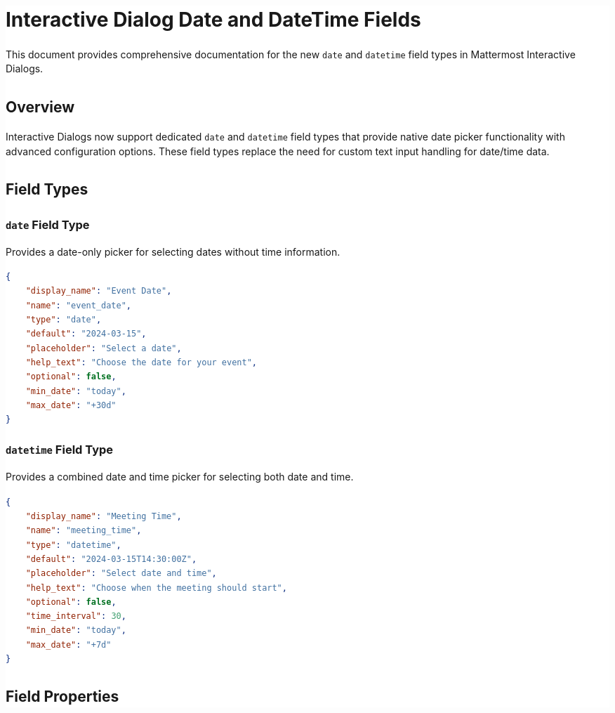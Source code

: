 # Interactive Dialog Date and DateTime Fields

This document provides comprehensive documentation for the new `date` and `datetime` field types in Mattermost Interactive Dialogs.

## Overview

Interactive Dialogs now support dedicated `date` and `datetime` field types that provide native date picker functionality with advanced configuration options. These field types replace the need for custom text input handling for date/time data.

## Field Types

### `date` Field Type

Provides a date-only picker for selecting dates without time information.

```json
{
    "display_name": "Event Date",
    "name": "event_date", 
    "type": "date",
    "default": "2024-03-15",
    "placeholder": "Select a date",
    "help_text": "Choose the date for your event",
    "optional": false,
    "min_date": "today",
    "max_date": "+30d"
}
```

### `datetime` Field Type

Provides a combined date and time picker for selecting both date and time.

```json
{
    "display_name": "Meeting Time",
    "name": "meeting_time",
    "type": "datetime", 
    "default": "2024-03-15T14:30:00Z",
    "placeholder": "Select date and time",
    "help_text": "Choose when the meeting should start",
    "optional": false,
    "time_interval": 30,
    "min_date": "today",
    "max_date": "+7d"
}
```

## Field Properties
